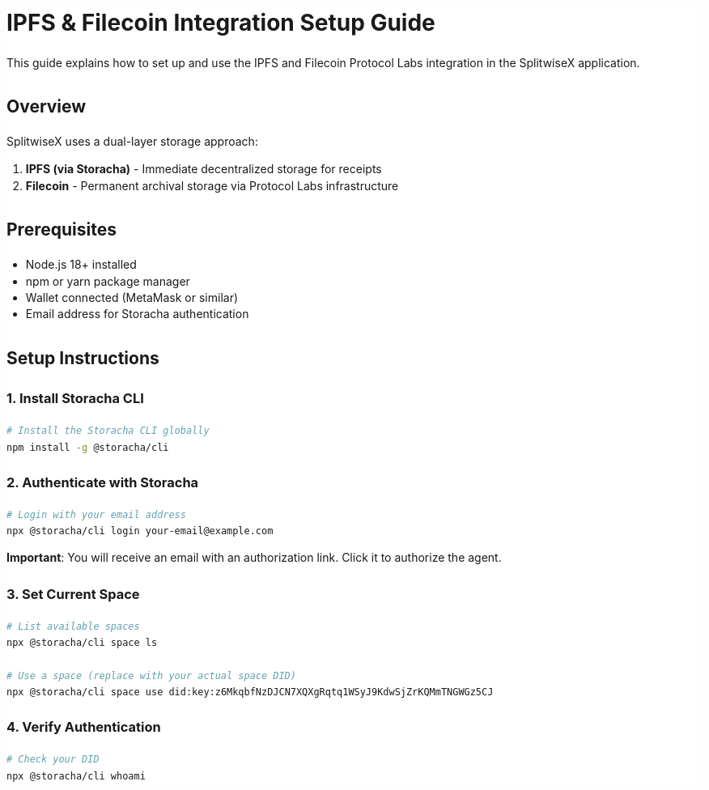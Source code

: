 # IPFS & Filecoin Integration Setup Guide

This guide explains how to set up and use the IPFS and Filecoin Protocol Labs integration in the SplitwiseX application.

## Overview

SplitwiseX uses a dual-layer storage approach:
1. **IPFS (via Storacha)** - Immediate decentralized storage for receipts
2. **Filecoin** - Permanent archival storage via Protocol Labs infrastructure

## Prerequisites

- Node.js 18+ installed
- npm or yarn package manager
- Wallet connected (MetaMask or similar)
- Email address for Storacha authentication

## Setup Instructions

### 1. Install Storacha CLI

```bash
# Install the Storacha CLI globally
npm install -g @storacha/cli
```

### 2. Authenticate with Storacha

```bash
# Login with your email address
npx @storacha/cli login your-email@example.com
```

**Important**: You will receive an email with an authorization link. Click it to authorize the agent.

### 3. Set Current Space

```bash
# List available spaces
npx @storacha/cli space ls

# Use a space (replace with your actual space DID)
npx @storacha/cli space use did:key:z6MkqbfNzDJCN7XQXgRqtq1WSyJ9KdwSjZrKQMmTNGWGz5CJ
```

### 4. Verify Authentication

```bash
# Check your DID
npx @storacha/cli whoami
```
